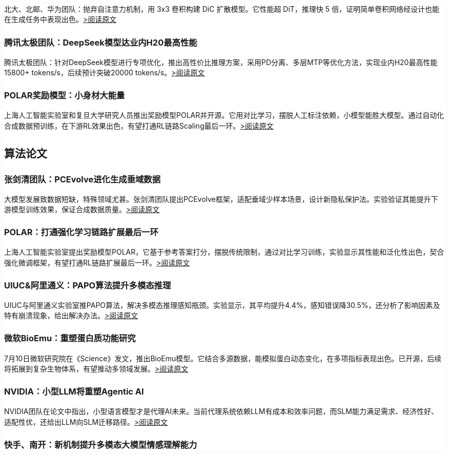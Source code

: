 北大、北邮、华为团队：抛弃自注意力机制，用 3x3 卷积构建 DiC 扩散模型。它性能超 DiT，推理快 5 倍，证明简单卷积网络经设计也能在生成任务中表现出色。[>阅读原文](https://mp.weixin.qq.com/s?__biz=MzA3MzI4MjgzMw==&chksm=858a35e9ec35192e0138204faeab44eb034322f5853a70ecc8dc9ad561370bbac8bfd6850c9d&idx=4&mid=2650979346&sn=b6cb63de1b5b22e8e9acd80f4da1a43f#rd)

### 腾讯太极团队：DeepSeek模型达业内H20最高性能

腾讯太极团队：针对DeepSeek模型进行专项优化，推出高性价比推理方案，采用PD分离、多层MTP等优化方法，实现业内H20最高性能15800+ tokens/s，后续预计突破20000 tokens/s。[>阅读原文](https://mp.weixin.qq.com/s?__biz=MjM5ODYwMjI2MA==&chksm=bfa5d236687133713eadfecad23884ae4dc953fa499f24765b5af46dcf11f69381278a8d778d&idx=1&mid=2649794504&sn=61c088b33c96f106db0479f45fa23cc7#rd)

### POLAR奖励模型：小身材大能量

上海人工智能实验室和复旦大学研究人员推出奖励模型POLAR并开源。它用对比学习，摆脱人工标注依赖，小模型能胜大模型。通过自动化合成数据预训练，在下游RL效果出色，有望打通RL链路Scaling最后一环。[>阅读原文](https://mp.weixin.qq.com/s?__biz=MzI3MTA0MTk1MA==&chksm=f00d162447b62c0abb3b09e4a962ea57872472c77f016180fa1151e26ad8201d7319e989d77e&idx=1&mid=2652608655&sn=3f1f93dba683bb9705778c08e0507602#rd)

## 算法论文

### 张剑清团队：PCEvolve进化生成垂域数据

大模型发展致数据短缺，特殊领域尤甚。张剑清团队提出PCEvolve框架，适配垂域少样本场景，设计新隐私保护法。实验验证其能提升下游模型训练效果，保证合成数据质量。[>阅读原文](https://mp.weixin.qq.com/s?__biz=MzA3MzI4MjgzMw==&chksm=8555214eb87bd1542e9ff3104791035deb555aee96a120fa630800649aaeb5451e719883b634&idx=2&mid=2650979392&sn=5cce85586bfc4daa6f6a341c4eb19f1c#rd)

### POLAR：打通强化学习链路扩展最后一环

上海人工智能实验室提出奖励模型POLAR，它基于参考答案打分，摆脱传统限制，通过对比学习训练，实验显示其性能和泛化性出色，契合强化微调框架，有望打通RL链路扩展最后一环。[>阅读原文](https://mp.weixin.qq.com/s?__biz=Mzk0MDg1MjIwNg==&chksm=c3fa31040a8d5e5c767106e93b1197fa115fefd377bb42e447f6f3e396dbf67e90d04c41193f&idx=1&mid=2247530244&sn=cccdf356891f5b5ef28f4af610a900c1#rd)

### UIUC&阿里通义：PAPO算法提升多模态推理

UIUC与阿里通义实验室推PAPO算法，解决多模态推理感知瓶颈。实验显示，其平均提升4.4%，感知错误降30.5%，还分析了影响因素及特有崩溃现象，给出解决办法。[>阅读原文](https://mp.weixin.qq.com/s?__biz=MzIzNjc1NzUzMw==&chksm=e973631194811364cc44ac26780a8817e4b251440d8aae68527151448232473f06640188772e&idx=5&mid=2247809398&sn=f42b307e28356283c89410d601ca5de3#rd)

### 微软BioEmu：重塑蛋白质功能研究

7月10日微软研究院在《Science》发文，推出BioEmu模型。它结合多源数据，能模拟蛋白动态变化，在多项指标表现出色。已开源，后续将拓展到复杂生物体系，有望推动多领域发展。[>阅读原文](https://mp.weixin.qq.com/s?__biz=MzA3MzI4MjgzMw==&chksm=85e308873590f9b5d245d8303ef7c9466e63cb56a7e5955f7b70d184128ae93d1cf65c718ba3&idx=3&mid=2650979346&sn=bf467c28bdd997b8b899b2620b5cbc8c#rd)

### NVIDIA：小型LLM将重塑Agentic AI

NVIDIA团队在论文中指出，小型语言模型才是代理AI未来。当前代理系统依赖LLM有成本和效率问题，而SLM能力满足需求、经济性好、适配性优，还给出LLM向SLM迁移路径。[>阅读原文](https://mp.weixin.qq.com/s?__biz=MzI3ODgwODA2MA==&chksm=ea70ac19c2bd92808767eb570c11fdcb5f3a46e906e68770b7e92fcbbf8ea3ba051e71ceffe1&idx=1&mid=2247541056&sn=222b0f6c007f57f70060cf2cde363358#rd)

### 快手、南开：新机制提升多模态大模型情感理解能力

